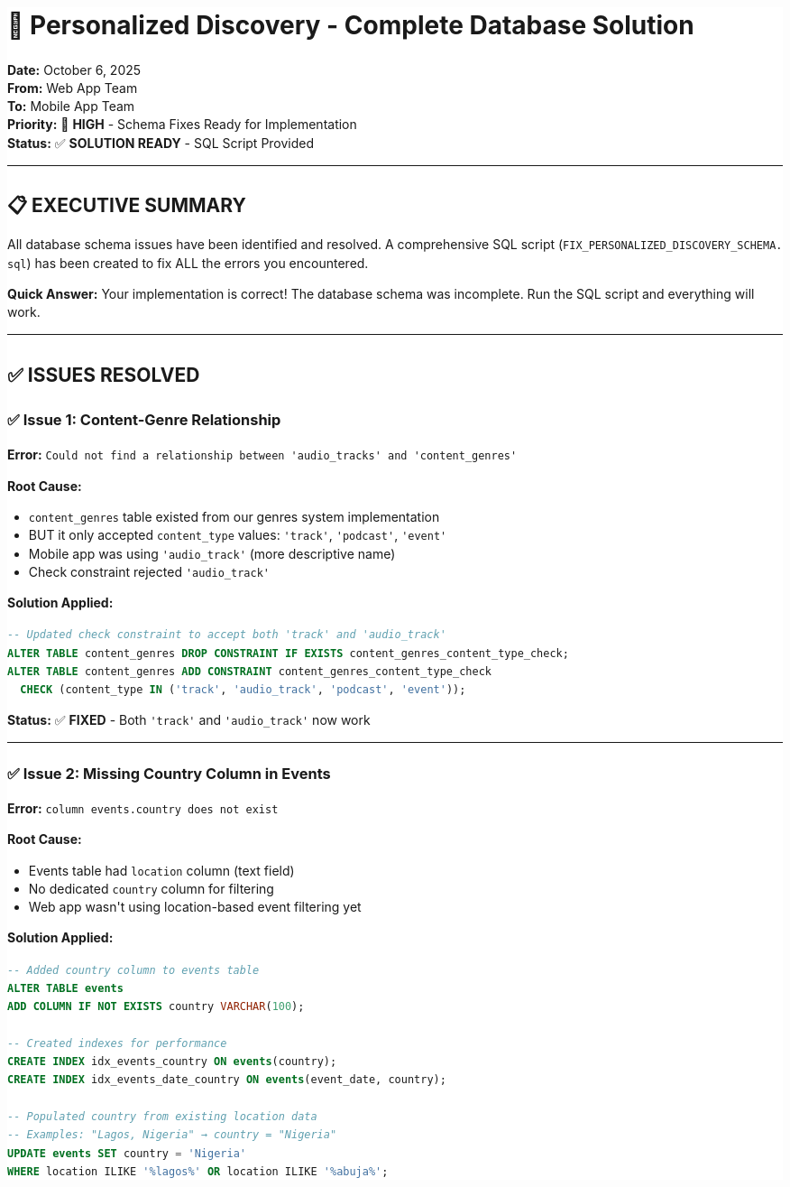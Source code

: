 # 🎯 Personalized Discovery - Complete Database Solution

**Date:** October 6, 2025  
**From:** Web App Team  
**To:** Mobile App Team  
**Priority:** 🔴 **HIGH** - Schema Fixes Ready for Implementation  
**Status:** ✅ **SOLUTION READY** - SQL Script Provided

---

## 📋 **EXECUTIVE SUMMARY**

All database schema issues have been identified and resolved. A comprehensive SQL script (`FIX_PERSONALIZED_DISCOVERY_SCHEMA.sql`) has been created to fix ALL the errors you encountered.

**Quick Answer:** Your implementation is correct! The database schema was incomplete. Run the SQL script and everything will work.

---

## ✅ **ISSUES RESOLVED**

### **✅ Issue 1: Content-Genre Relationship**
**Error:** `Could not find a relationship between 'audio_tracks' and 'content_genres'`

**Root Cause:**
- `content_genres` table existed from our genres system implementation
- BUT it only accepted `content_type` values: `'track'`, `'podcast'`, `'event'`
- Mobile app was using `'audio_track'` (more descriptive name)
- Check constraint rejected `'audio_track'`

**Solution Applied:**
```sql
-- Updated check constraint to accept both 'track' and 'audio_track'
ALTER TABLE content_genres DROP CONSTRAINT IF EXISTS content_genres_content_type_check;
ALTER TABLE content_genres ADD CONSTRAINT content_genres_content_type_check 
  CHECK (content_type IN ('track', 'audio_track', 'podcast', 'event'));
```

**Status:** ✅ **FIXED** - Both `'track'` and `'audio_track'` now work

---

### **✅ Issue 2: Missing Country Column in Events**
**Error:** `column events.country does not exist`

**Root Cause:**
- Events table had `location` column (text field)
- No dedicated `country` column for filtering
- Web app wasn't using location-based event filtering yet

**Solution Applied:**
```sql
-- Added country column to events table
ALTER TABLE events 
ADD COLUMN IF NOT EXISTS country VARCHAR(100);

-- Created indexes for performance
CREATE INDEX idx_events_country ON events(country);
CREATE INDEX idx_events_date_country ON events(event_date, country);

-- Populated country from existing location data
-- Examples: "Lagos, Nigeria" → country = "Nigeria"
UPDATE events SET country = 'Nigeria' 
WHERE location ILIKE '%lagos%' OR location ILIKE '%abuja%';
```